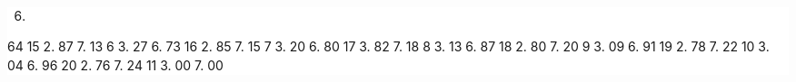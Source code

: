 6.
64
15
2.
87
7.
13
6
3.
27
6.
73
16
2.
85
7.
15
7
3.
20
6.
80
17
3.
82
7.
18
8
3.
13
6.
87
18
2.
80
7.
20
9
3.
09
6.
91
19
2.
78
7.
22
10
3.
04
6.
96
20
2.
76
7.
24
11
3.
00
7.
00
